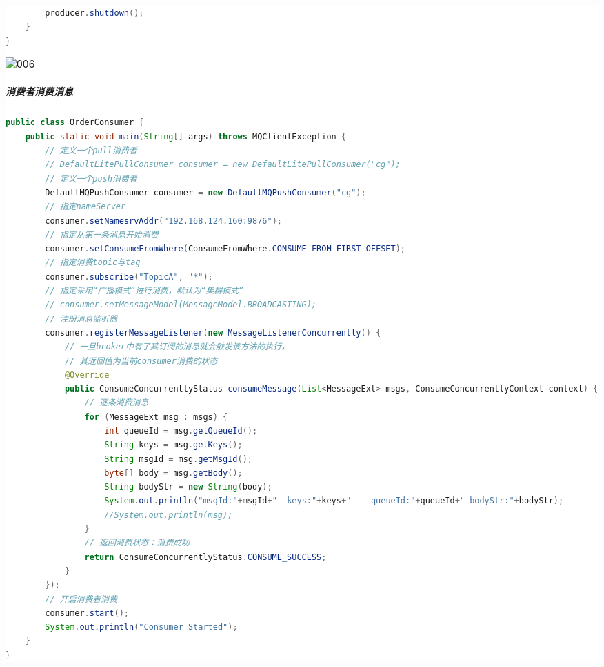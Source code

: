 ```java
        producer.shutdown();
    }
}
```

![006](https://cdn.staticaly.com/gh/Xie-Shaolin/image@main/ComputerScience/RocketMq/img/006.png)

##### 消费者消费消息

```java
public class OrderConsumer {
    public static void main(String[] args) throws MQClientException {
        // 定义一个pull消费者
        // DefaultLitePullConsumer consumer = new DefaultLitePullConsumer("cg");
        // 定义一个push消费者
        DefaultMQPushConsumer consumer = new DefaultMQPushConsumer("cg");
        // 指定nameServer
        consumer.setNamesrvAddr("192.168.124.160:9876");
        // 指定从第一条消息开始消费
        consumer.setConsumeFromWhere(ConsumeFromWhere.CONSUME_FROM_FIRST_OFFSET);
        // 指定消费topic与tag
        consumer.subscribe("TopicA", "*");
        // 指定采用“广播模式”进行消费，默认为“集群模式”
        // consumer.setMessageModel(MessageModel.BROADCASTING);
        // 注册消息监听器
        consumer.registerMessageListener(new MessageListenerConcurrently() {
            // 一旦broker中有了其订阅的消息就会触发该方法的执行，
            // 其返回值为当前consumer消费的状态
            @Override
            public ConsumeConcurrentlyStatus consumeMessage(List<MessageExt> msgs, ConsumeConcurrentlyContext context) {
                // 逐条消费消息
                for (MessageExt msg : msgs) {
                    int queueId = msg.getQueueId();
                    String keys = msg.getKeys();
                    String msgId = msg.getMsgId();
                    byte[] body = msg.getBody();
                    String bodyStr = new String(body);
                    System.out.println("msgId:"+msgId+"  keys:"+keys+"    queueId:"+queueId+" bodyStr:"+bodyStr);
                    //System.out.println(msg);
                }
                // 返回消费状态：消费成功
                return ConsumeConcurrentlyStatus.CONSUME_SUCCESS;
            }
        });
        // 开启消费者消费
        consumer.start();
        System.out.println("Consumer Started");
    }
}
```
